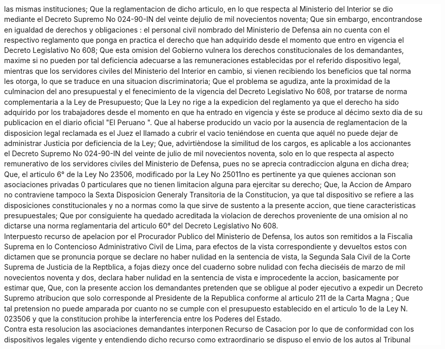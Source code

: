 las mismas instituciones; Que la reglamentacion de dicho articulo, en lo que respecta al Ministerio del Interior se dio  
mediante el Decreto Supremo No 024-90-IN del veinte dejulio de mil novecientos noventa; Que sin embargo, encontrandose  
en igualdad de derechos y obligaciones : el personal civil nombrado del Ministerio de Defensa ain no cuenta con el  
respectivo reglamento que ponga en practica el derecho que han adquirido desde el momento que entro en vigencia el  
Decreto Legislativo No 608; Que esta omision del Gobierno vulnera los derechos constitucionales de los demandantes,  
maxime si no pueden por tal deficiencia adecuarse a las remuneraciones establecidas por el referido dispositivo legal,  
mientras que los servidores civiles del Ministerio del Interior en cambio, si vienen recibiendo los beneficios que tal norma  
les otorga, lo que se traduce en una situacion discriminatoria; Que el problema se agudiza, ante la proximidad de la  
culminacion del ano presupuestal y el fenecimiento de la vigencia del Decreto Legislativo No 608, por tratarse de norma  
complementaria a la Ley de Presupuesto; Que la Ley no rige a la expedicion del reglamento ya que el derecho ha sido  
adquirido por los trabajadores desde el momento en que ha entrado en vigencia y éste se produce al décimo sexto dia de su  
publicacion en el diario oficial "El Peruano ". Que al haberse producido un vacio por la ausencia de reglamentacion de la  
disposicion legal reclamada es el Juez el Ilamado a cubrir el vacio teniéndose en cuenta que aquél no puede dejar de  
administrar Justicia por deficiencia de la Ley; Que, advirtièndose la similitud de los cargos, es aplicable a los accionantes  
el Decreto Supremo No 024-90-IN del veinte de julio de mil novecientos noventa, solo en lo que respecta al aspecto  
remunerativo de los servidores civiles del Ministerio de Defensa, pues no se aprecia contradiccion alguna en dicha drea;  
Que, el articulo 6° de la Ley No 23506, modificado por la Ley No 25011no es pertinente ya que quienes accionan son  
asociaciones privadas 0 particulares que no tienen limitacion alguna para ejercitar su derecho; Que, la Accion de Amparo  
no contraviene tampoco la Sexta Disposicion Generaly Transitoria de la Constitucion, ya que tal dispositivo se refiere a las  
disposiciones constitucionales y no a normas como la que sirve de sustento a la presente accion, que tiene caracteristicas  
presupuestales; Que por consiguiente ha quedado acreditada la violacion de derechos proveniente de una omision al no  
dictarse una norma reglamentaria del articulo 60° del Decreto Legislativo No 608.  
Interpuesto recurso de apelacion por el Procurador Publico del Ministerio de Defensa, los autos son remitidos a la Fiscalia  
Suprema en lo Contencioso Administrativo Civil de Lima, para efectos de la vista correspondiente y devueltos estos con  
dictamen que se pronuncia porque se declare no haber nulidad en la sentencia de vista, la Segunda Sala Civil de la Corte  
Suprema de Justicia de la Reptblica, a fojas diezy once del cuaderno sobre nulidad con fecha dieciséis de marzo de mil  
novecientos noventa y dos, declara haber nulidad en la sentencia de vista e improcedente la accion, basicamente por  
estimar que, Que, con la presente accion los demandantes pretenden que se obligue al poder ejecutivo a expedir un Decreto  
Supremo atribucion que solo corresponde al Presidente de la Republica conforme al articulo 211 de la Carta Magna ; Que  
tal pretension no puede amparada por cuanto no se cumple con el presupuesto establecido en el articulo 1o de la Ley N.  
023506 y que la constitucion prohibe la interferencia entre los Poderes del Estado.  
Contra esta resolucion las asociaciones demandantes interponen Recurso de Casacion por lo que de conformidad con los  
dispositivos legales vigente y entendiendo dicho recurso como extraordinario se dispuso el envio de los autos al Tribunal  